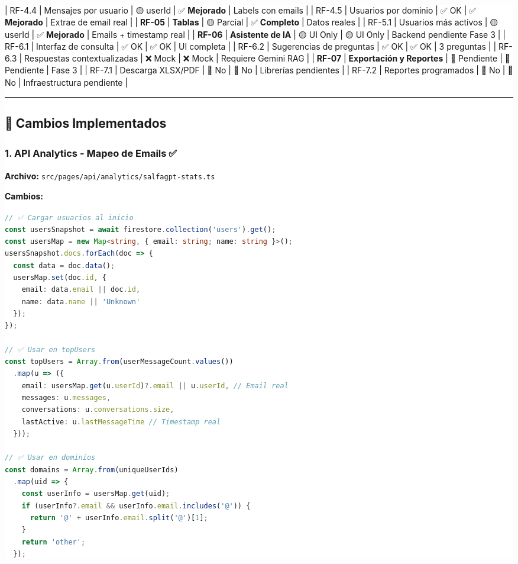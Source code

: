 | RF-4.4 | Mensajes por usuario | 🟡 userId | ✅ **Mejorado** | Labels con emails |
| RF-4.5 | Usuarios por dominio | ✅ OK | ✅ **Mejorado** | Extrae de email real |
| **RF-05** | **Tablas** | 🟡 Parcial | ✅ **Completo** | Datos reales |
| RF-5.1 | Usuarios más activos | 🟡 userId | ✅ **Mejorado** | Emails + timestamp real |
| **RF-06** | **Asistente de IA** | 🟡 UI Only | 🟡 UI Only | Backend pendiente Fase 3 |
| RF-6.1 | Interfaz de consulta | ✅ OK | ✅ OK | UI completa |
| RF-6.2 | Sugerencias de preguntas | ✅ OK | ✅ OK | 3 preguntas |
| RF-6.3 | Respuestas contextualizadas | ❌ Mock | ❌ Mock | Requiere Gemini RAG |
| **RF-07** | **Exportación y Reportes** | 🔴 Pendiente | 🔴 Pendiente | Fase 3 |
| RF-7.1 | Descarga XLSX/PDF | 🔴 No | 🔴 No | Librerías pendientes |
| RF-7.2 | Reportes programados | 🔴 No | 🔴 No | Infraestructura pendiente |

---

## 🔧 Cambios Implementados

### 1. **API Analytics - Mapeo de Emails** ✅

**Archivo:** `src/pages/api/analytics/salfagpt-stats.ts`

**Cambios:**
```typescript
// ✅ Cargar usuarios al inicio
const usersSnapshot = await firestore.collection('users').get();
const usersMap = new Map<string, { email: string; name: string }>();
usersSnapshot.docs.forEach(doc => {
  const data = doc.data();
  usersMap.set(doc.id, {
    email: data.email || doc.id,
    name: data.name || 'Unknown'
  });
});

// ✅ Usar en topUsers
const topUsers = Array.from(userMessageCount.values())
  .map(u => ({
    email: usersMap.get(u.userId)?.email || u.userId, // Email real
    messages: u.messages,
    conversations: u.conversations.size,
    lastActive: u.lastMessageTime // Timestamp real
  }));

// ✅ Usar en dominios
const domains = Array.from(uniqueUserIds)
  .map(uid => {
    const userInfo = usersMap.get(uid);
    if (userInfo?.email && userInfo.email.includes('@')) {
      return '@' + userInfo.email.split('@')[1];
    }
    return 'other';
  });
```
